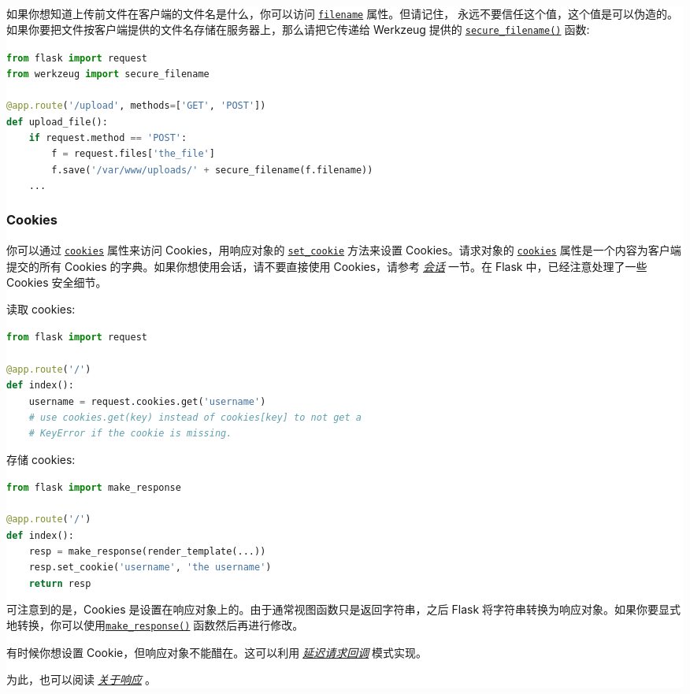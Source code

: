 如果你想知道上传前文件在客户端的文件名是什么，你可以访问 [`filename`](http://werkzeug.pocoo.org/docs/datastructures/#werkzeug.datastructures.FileStorage.filename) 属性。但请记住， 永远不要信任这个值，这个值是可以伪造的。如果你要把文件按客户端提供的文件名存储在服务器上，那么请把它传递给 Werkzeug 提供的 [`secure_filename()`](http://werkzeug.pocoo.org/docs/utils/#werkzeug.utils.secure_filename) 函数:

```python
from flask import request
from werkzeug import secure_filename

@app.route('/upload', methods=['GET', 'POST'])
def upload_file():
    if request.method == 'POST':
        f = request.files['the_file']
        f.save('/var/www/uploads/' + secure_filename(f.filename))
    ...
```

### Cookies

你可以通过 [`cookies`](http://docs.jinkan.org/docs/flask/api.html#flask.Request.cookies) 属性来访问 Cookies，用响应对象的 [`set_cookie`](http://docs.jinkan.org/docs/flask/api.html#flask.Response.set_cookie) 方法来设置 Cookies。请求对象的 [`cookies`](http://docs.jinkan.org/docs/flask/api.html#flask.Request.cookies) 属性是一个内容为客户端提交的所有 Cookies 的字典。如果你想使用会话，请不要直接使用 Cookies，请参考 [_会话_](http://docs.jinkan.org/docs/flask/quickstart.html#sessions) 一节。在 Flask 中，已经注意处理了一些 Cookies 安全细节。

读取 cookies:

```python
from flask import request

@app.route('/')
def index():
    username = request.cookies.get('username')
    # use cookies.get(key) instead of cookies[key] to not get a
    # KeyError if the cookie is missing.
```

存储 cookies:

```python
from flask import make_response

@app.route('/')
def index():
    resp = make_response(render_template(...))
    resp.set_cookie('username', 'the username')
    return resp
```

可注意到的是，Cookies 是设置在响应对象上的。由于通常视图函数只是返回字符串，之后 Flask 将字符串转换为响应对象。如果你要显式地转换，你可以使用[`make_response()`](http://docs.jinkan.org/docs/flask/api.html#flask.make_response) 函数然后再进行修改。

有时候你想设置 Cookie，但响应对象不能醋在。这可以利用 [_延迟请求回调_](http://docs.jinkan.org/docs/flask/patterns/deferredcallbacks.html#deferred-callbacks) 模式实现。

为此，也可以阅读 [_关于响应_](http://docs.jinkan.org/docs/flask/quickstart.html#about-responses) 。
